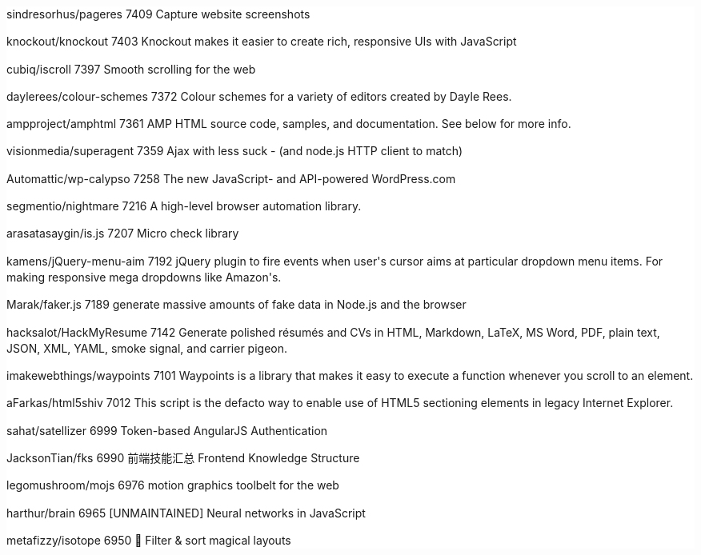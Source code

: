 sindresorhus/pageres                       7409
Capture website screenshots

knockout/knockout                          7403
Knockout makes it easier to create rich, responsive UIs with JavaScript

cubiq/iscroll                              7397
Smooth scrolling for the web

daylerees/colour-schemes                   7372
Colour schemes for a variety of editors created by Dayle Rees.

ampproject/amphtml                         7361
AMP HTML source code, samples, and documentation.  See below for more info.

visionmedia/superagent                     7359
Ajax with less suck - (and node.js HTTP client to match)

Automattic/wp-calypso                      7258
The new JavaScript- and API-powered WordPress.com

segmentio/nightmare                        7216
A high-level browser automation library.

arasatasaygin/is.js                        7207
Micro check library

kamens/jQuery-menu-aim                     7192
jQuery plugin to fire events when user's cursor aims at particular dropdown menu items. For making responsive mega dropdowns like Amazon's.

Marak/faker.js                             7189
generate massive amounts of fake data in Node.js and the browser

hacksalot/HackMyResume                     7142
Generate polished résumés and CVs in HTML, Markdown, LaTeX, MS Word, PDF, plain text, JSON, XML, YAML, smoke signal, and carrier pigeon.

imakewebthings/waypoints                   7101
Waypoints is a library that makes it easy to execute a function whenever you scroll to an element.

aFarkas/html5shiv                          7012
This script is the defacto way to enable use of HTML5 sectioning elements in legacy Internet Explorer.

sahat/satellizer                           6999
Token-based AngularJS Authentication

JacksonTian/fks                            6990
前端技能汇总 Frontend Knowledge Structure

legomushroom/mojs                          6976
motion graphics toolbelt for the web

harthur/brain                              6965
[UNMAINTAINED] Neural networks in JavaScript

metafizzy/isotope                          6950
:revolving_hearts: Filter & sort magical layouts
